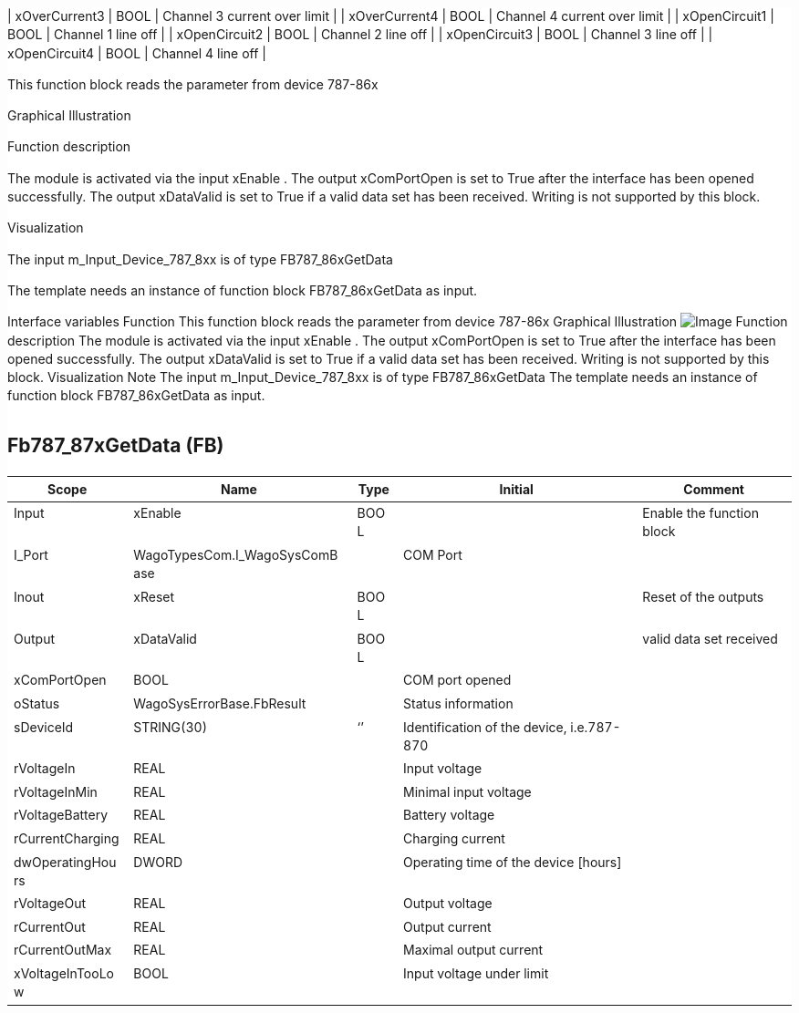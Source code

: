 | xOverCurrent3 | BOOL | Channel 3 current over limit |
| xOverCurrent4 | BOOL | Channel 4 current over limit |
| xOpenCircuit1 | BOOL | Channel 1 line off |
| xOpenCircuit2 | BOOL | Channel 2 line off |
| xOpenCircuit3 | BOOL | Channel 3 line off |
| xOpenCircuit4 | BOOL | Channel 4 line off |

This function block reads the parameter from device 787-86x

Graphical Illustration

Function description

The module is activated via the input xEnable . The output xComPortOpen is set to True after the interface has been opened successfully. The output xDataValid is set to True if a valid data set has been received. Writing is not supported by this block.

Visualization

The input m_Input_Device_787_8xx is of type FB787_86xGetData

The template needs an instance of function block FB787_86xGetData as input.

Interface variables Function This function block reads the parameter from device 787-86x Graphical Illustration ![Image](images/wagoapppowersupply_0b1b5597.png) Function description The module is activated via the input xEnable . The output xComPortOpen is set to True after the interface has been opened successfully. The output xDataValid is set to True if a valid data set has been received. Writing is not supported by this block. Visualization Note The input m_Input_Device_787_8xx is of type FB787_86xGetData The template needs an instance of function block FB787_86xGetData as input.

## Fb787_87xGetData (FB)


| Scope | Name | Type | Initial | Comment |
| --- | --- | --- | --- | --- |
| Input | xEnable | BOOL |  | Enable the function block |
| I_Port | WagoTypesCom.I_WagoSysComBase |  | COM Port |
| Inout | xReset | BOOL |  | Reset of the outputs |
| Output | xDataValid | BOOL |  | valid data set received |
| xComPortOpen | BOOL |  | COM port opened |
| oStatus | WagoSysErrorBase.FbResult |  | Status information |
| sDeviceId | STRING(30) | ‘’ | Identification of the device, i.e.787-870 |
| rVoltageIn | REAL |  | Input voltage |
| rVoltageInMin | REAL |  | Minimal input voltage |
| rVoltageBattery | REAL |  | Battery voltage |
| rCurrentCharging | REAL |  | Charging current |
| dwOperatingHours | DWORD |  | Operating time of the device [hours] |
| rVoltageOut | REAL |  | Output voltage |
| rCurrentOut | REAL |  | Output current |
| rCurrentOutMax | REAL |  | Maximal output current |
| xVoltageInTooLow | BOOL |  | Input voltage under limit |